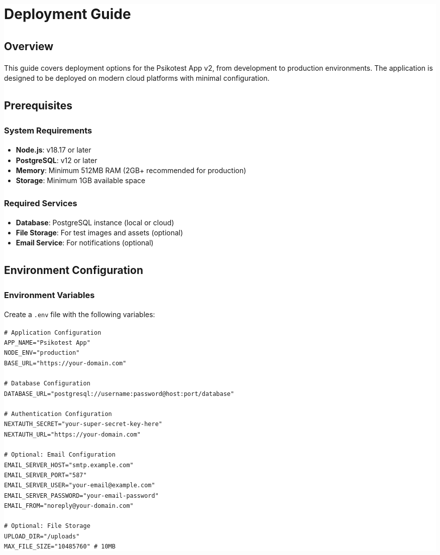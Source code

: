 # Deployment Guide

## Overview

This guide covers deployment options for the Psikotest App v2, from development to production environments. The application is designed to be deployed on modern cloud platforms with minimal configuration.

## Prerequisites

### System Requirements
- **Node.js**: v18.17 or later
- **PostgreSQL**: v12 or later
- **Memory**: Minimum 512MB RAM (2GB+ recommended for production)
- **Storage**: Minimum 1GB available space

### Required Services
- **Database**: PostgreSQL instance (local or cloud)
- **File Storage**: For test images and assets (optional)
- **Email Service**: For notifications (optional)

## Environment Configuration

### Environment Variables

Create a `.env` file with the following variables:

```env
# Application Configuration
APP_NAME="Psikotest App"
NODE_ENV="production"
BASE_URL="https://your-domain.com"

# Database Configuration
DATABASE_URL="postgresql://username:password@host:port/database"

# Authentication Configuration
NEXTAUTH_SECRET="your-super-secret-key-here"
NEXTAUTH_URL="https://your-domain.com"

# Optional: Email Configuration
EMAIL_SERVER_HOST="smtp.example.com"
EMAIL_SERVER_PORT="587"
EMAIL_SERVER_USER="your-email@example.com"
EMAIL_SERVER_PASSWORD="your-email-password"
EMAIL_FROM="noreply@your-domain.com"

# Optional: File Storage
UPLOAD_DIR="/uploads"
MAX_FILE_SIZE="10485760" # 10MB
```
